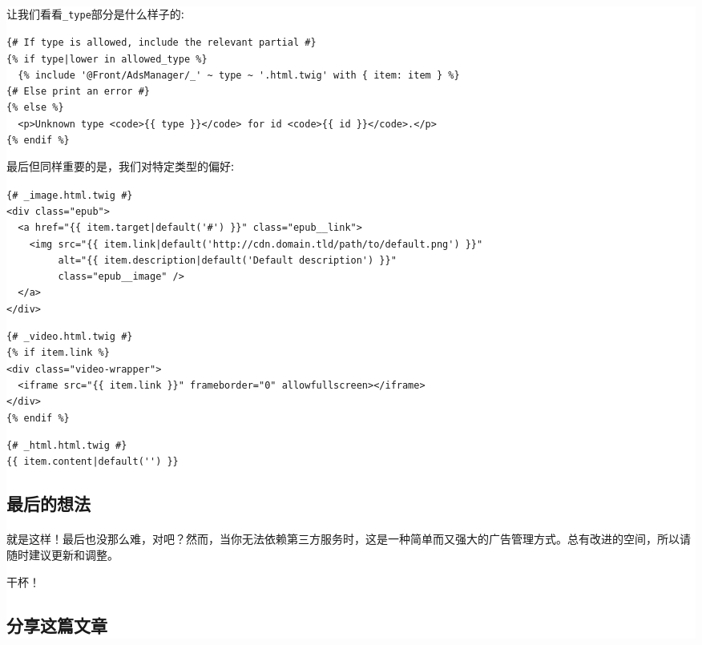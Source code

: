 让我们看看`_type`部分是什么样子的:

```
{# If type is allowed, include the relevant partial #}
{% if type|lower in allowed_type %}
  {% include '@Front/AdsManager/_' ~ type ~ '.html.twig' with { item: item } %}
{# Else print an error #}
{% else %}
  <p>Unknown type <code>{{ type }}</code> for id <code>{{ id }}</code>.</p>
{% endif %}
```

最后但同样重要的是，我们对特定类型的偏好:

```
{# _image.html.twig #}
<div class="epub">
  <a href="{{ item.target|default('#') }}" class="epub__link">
    <img src="{{ item.link|default('http://cdn.domain.tld/path/to/default.png') }}" 
         alt="{{ item.description|default('Default description') }}" 
         class="epub__image" />
  </a>
</div>
```

```
{# _video.html.twig #}
{% if item.link %}
<div class="video-wrapper">
  <iframe src="{{ item.link }}" frameborder="0" allowfullscreen></iframe>
</div>
{% endif %}
```

```
{# _html.html.twig #}
{{ item.content|default('') }}
```

## 最后的想法

就是这样！最后也没那么难，对吧？然而，当你无法依赖第三方服务时，这是一种简单而又强大的广告管理方式。总有改进的空间，所以请随时建议更新和调整。

干杯！

## 分享这篇文章